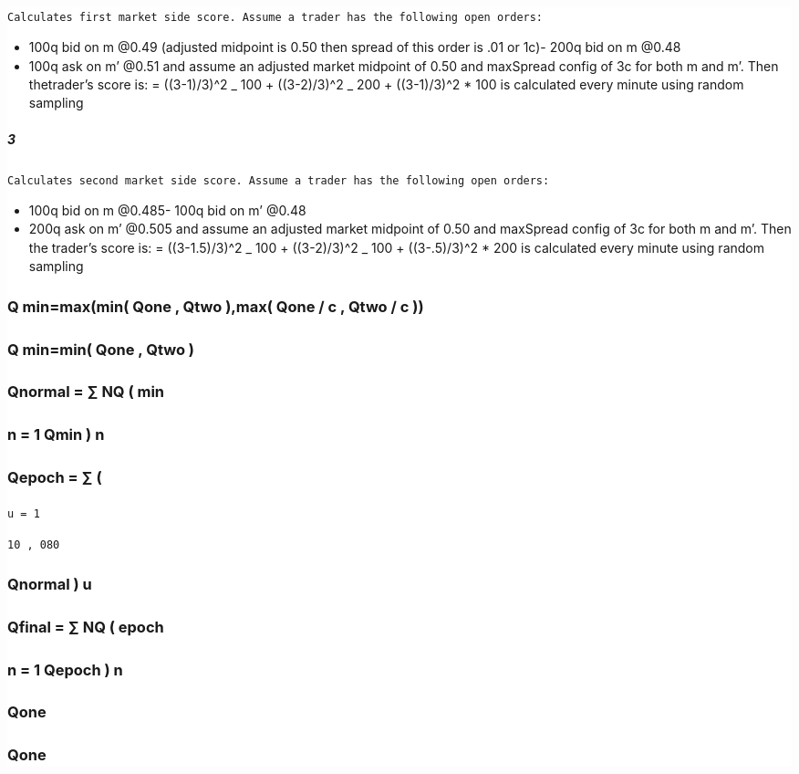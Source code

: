 ```
Calculates first market side score. Assume a trader has the following open orders:
```
- 100q bid on m @0.49 (adjusted midpoint is 0.50 then spread of this order is .01 or 1c)- 200q bid on m @0.48
- 100q ask on m’ @0.51
and assume an adjusted market midpoint of 0.50 and maxSpread config of 3c for both m and m’. Then thetrader’s score is:
    = ((3-1)/3)^2 _ 100 + ((3-2)/3)^2 _ 200 + ((3-1)/3)^2 * 100
    is calculated every minute using random sampling

##### 3

```
Calculates second market side score. Assume a trader has the following open orders:
```
- 100q bid on m @0.485- 100q bid on m’ @0.48
- 200q ask on m’ @0.505
and assume an adjusted market midpoint of 0.50 and maxSpread config of 3c for both m and m’. Then the
trader’s score is:
    = ((3-1.5)/3)^2 _ 100 + ((3-2)/3)^2 _ 100 + ((3-.5)/3)^2 * 200
    is calculated every minute using random sampling

### Q min=max(min( Qone , Qtwo ),max( Qone / c , Qtwo / c ))

### Q min=min( Qone , Qtwo )

### Qnormal = ∑ NQ ( min

### n = 1 Qmin ) n

### Qepoch = ∑ (

```
u = 1
```
```
10 , 080
```
### Qnormal ) u

### Qfinal = ∑ NQ ( epoch

### n = 1 Qepoch ) n

### Qone

### Qone
